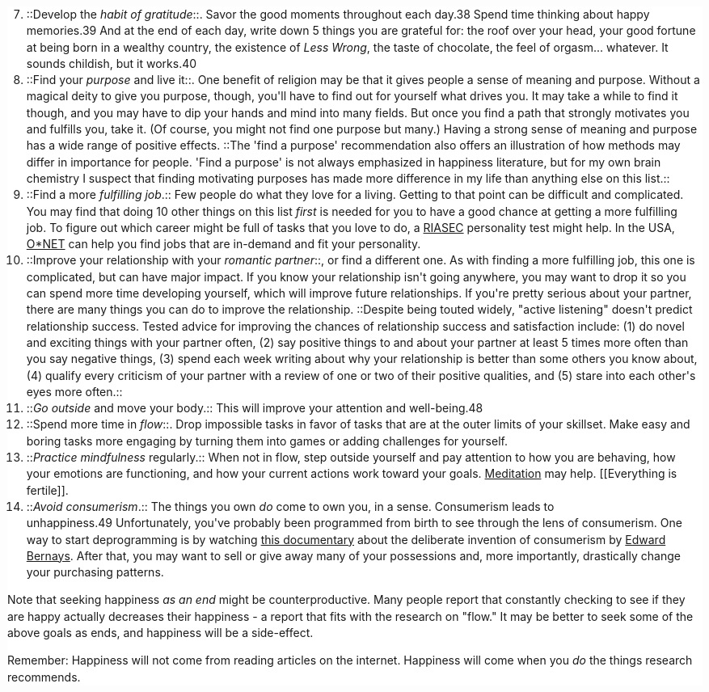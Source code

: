 7. ::Develop the *habit of gratitude*::. Savor the good moments throughout each day.38 Spend time thinking about happy memories.39 And at the end of each day, write down 5 things you are grateful for: the roof over your head, your good fortune at being born in a wealthy country, the existence of *Less Wrong*, the taste of chocolate, the feel of orgasm... whatever. It sounds childish, but it works.40
8. ::Find your *purpose* and live it::. One benefit of religion may be that it gives people a sense of meaning and purpose. Without a magical deity to give you purpose, though, you'll have to find out for yourself what drives you. It may take a while to find it though, and you may have to dip your hands and mind into many fields. But once you find a path that strongly motivates you and fulfills you, take it. (Of course, you might not find one purpose but many.) Having a strong sense of meaning and purpose has a wide range of positive effects. ::The 'find a purpose' recommendation also offers an illustration of how methods may differ in importance for people. 'Find a purpose' is not always emphasized in happiness literature, but for my own brain chemistry I suspect that finding motivating purposes has made more difference in my life than anything else on this list.::
9. ::Find a more *fulfilling job*.:: Few people do what they love for a living. Getting to that point can be difficult and complicated. You may find that doing 10 other things on this list *first* is needed for you to have a good chance at getting a more fulfilling job. To figure out which career might be full of tasks that you love to do, a [RIASEC](http://www.bigjobportal.com/riasec/) personality test might help. In the USA, [O*NET](http://www.onetonline.org/) can help you find jobs that are in-demand and fit your personality.
10. ::Improve your relationship with your *romantic partner*::, or find a different one. As with finding a more fulfilling job, this one is complicated, but can have major impact. If you know your relationship isn't going anywhere, you may want to drop it so you can spend more time developing yourself, which will improve future relationships. If you're pretty serious about your partner, there are many things you can do to improve the relationship. ::Despite being touted widely, "active listening" doesn't predict relationship success. Tested advice for improving the chances of relationship success and satisfaction include: (1) do novel and exciting things with your partner often, (2) say positive things to and about your partner at least 5 times more often than you say negative things, (3) spend each week writing about why your relationship is better than some others you know about, (4) qualify every criticism of your partner with a review of one or two of their positive qualities, and (5) stare into each other's eyes more often.::
11. ::*Go outside* and move your body.:: This will improve your attention and well-being.48
12. ::Spend more time in *flow*::. Drop impossible tasks in favor of tasks that are at the outer limits of your skillset. Make easy and boring tasks more engaging by turning them into games or adding challenges for yourself.
13. ::*Practice mindfulness* regularly.:: When not in flow, step outside yourself and pay attention to how you are behaving, how your emotions are functioning, and how your current actions work toward your goals. [Meditation](http://www.wikihow.com/Meditate) may help. [[Everything is fertile]].
14. ::*Avoid consumerism*.:: The things you own *do* come to own you, in a sense. Consumerism leads to unhappiness.49 Unfortunately, you've probably been programmed from birth to see through the lens of consumerism. One way to start deprogramming is by watching [this documentary](http://en.wikipedia.org/wiki/The_Century_of_the_Self) about the deliberate invention of consumerism by [Edward Bernays](http://en.wikipedia.org/wiki/Edward_Bernays). After that, you may want to sell or give away many of your possessions and, more importantly, drastically change your purchasing patterns.

Note that seeking happiness *as an end* might be counterproductive. Many people report that constantly checking to see if they are happy actually decreases their happiness - a report that fits with the research on "flow." It may be better to seek some of the above goals as ends, and happiness will be a side-effect.

Remember: Happiness will not come from reading articles on the internet. Happiness will come when you *do* the things research recommends.

